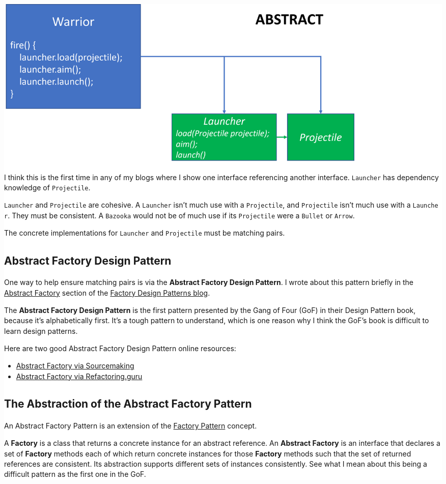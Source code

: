 <img src="/assets/AbstractCohesion1.png" alt="Launcher/Projectile Abstract Cohesion"  width = "80%" align="center" style="padding-right: 35px;">

I think this is the first time in any of my blogs where I show one interface referencing another interface. `Launcher` has dependency knowledge of `Projectile`.

`Launcher` and `Projectile` are cohesive. A `Launcher` isn’t much use with a `Projectile`, and `Projectile` isn’t much use with a `Launcher`. They must be consistent. A  `Bazooka` would not be of much use if its `Projectile` were a `Bullet` or `Arrow`.

The concrete implementations for `Launcher` and `Projectile` must be matching pairs.

## Abstract Factory Design Pattern
One way to help ensure matching pairs is via the __Abstract Factory Design Pattern__. I wrote about this pattern briefly in the [Abstract Factory](https://jhumelsine.github.io/2023/10/07/factory-design-patterns.html#abstract-factory) section of the [Factory Design Patterns blog](https://jhumelsine.github.io/2023/10/07/factory-design-patterns.html).

The __Abstract Factory Design Pattern__ is the first pattern presented by the Gang of Four (GoF) in their Design Pattern book, because it’s alphabetically first. It’s a tough pattern to understand, which is one reason why I think the GoF’s book is difficult to learn design patterns.

Here are two good Abstract Factory Design Pattern online resources:
* [Abstract Factory via Sourcemaking](https://sourcemaking.com/design_patterns/abstract_factory)
* [Abstract Factory via Refactoring.guru](https://refactoring.guru/design-patterns/abstract-factory)

## The Abstraction of the Abstract Factory Pattern
An Abstract Factory Pattern is an extension of the [Factory Pattern]( https://jhumelsine.github.io/2023/10/07/factory-design-patterns.html#factories) concept.

A  __Factory__ is a class that returns a concrete instance for an abstract reference.
An __Abstract Factory__ is an interface that declares a set of __Factory__ methods each of which return concrete instances for those __Factory__ methods such that the set of returned references are consistent. 
Its abstraction supports different sets of instances consistently.
See what I mean about this being a difficult pattern as the first one in the GoF.
